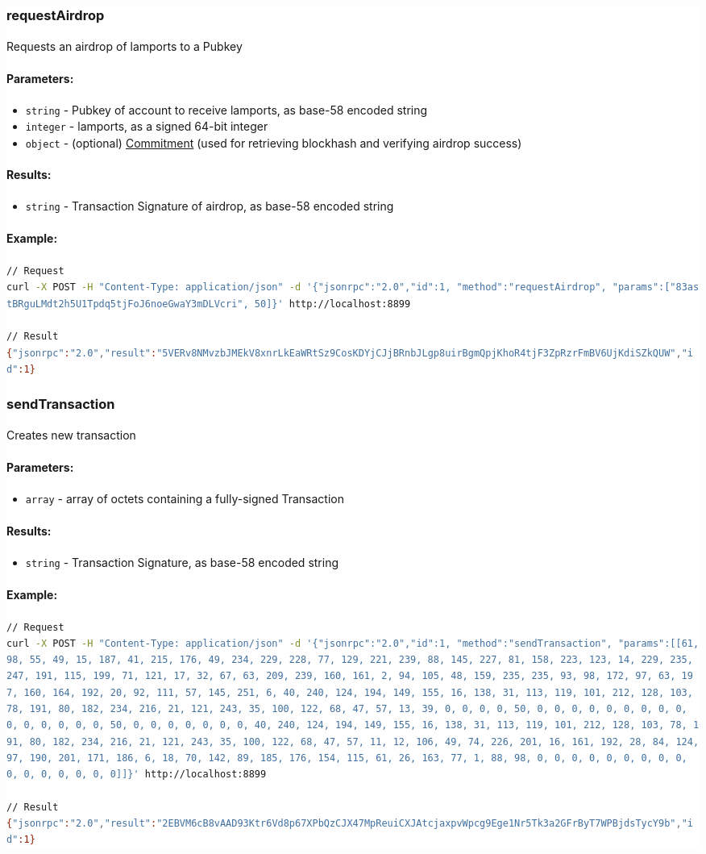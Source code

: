 ### requestAirdrop

Requests an airdrop of lamports to a Pubkey

#### Parameters:

* `string` - Pubkey of account to receive lamports, as base-58 encoded string
* `integer` - lamports, as a signed 64-bit integer
* `object` - (optional) [Commitment](jsonrpc-api.md#configuring-state-commitment) (used for retrieving blockhash and verifying airdrop success)

#### Results:

* `string` - Transaction Signature of airdrop, as base-58 encoded string

#### Example:

```bash
// Request
curl -X POST -H "Content-Type: application/json" -d '{"jsonrpc":"2.0","id":1, "method":"requestAirdrop", "params":["83astBRguLMdt2h5U1Tpdq5tjFoJ6noeGwaY3mDLVcri", 50]}' http://localhost:8899

// Result
{"jsonrpc":"2.0","result":"5VERv8NMvzbJMEkV8xnrLkEaWRtSz9CosKDYjCJjBRnbJLgp8uirBgmQpjKhoR4tjF3ZpRzrFmBV6UjKdiSZkQUW","id":1}
```

### sendTransaction

Creates new transaction

#### Parameters:

* `array` - array of octets containing a fully-signed Transaction

#### Results:

* `string` - Transaction Signature, as base-58 encoded string

#### Example:

```bash
// Request
curl -X POST -H "Content-Type: application/json" -d '{"jsonrpc":"2.0","id":1, "method":"sendTransaction", "params":[[61, 98, 55, 49, 15, 187, 41, 215, 176, 49, 234, 229, 228, 77, 129, 221, 239, 88, 145, 227, 81, 158, 223, 123, 14, 229, 235, 247, 191, 115, 199, 71, 121, 17, 32, 67, 63, 209, 239, 160, 161, 2, 94, 105, 48, 159, 235, 235, 93, 98, 172, 97, 63, 197, 160, 164, 192, 20, 92, 111, 57, 145, 251, 6, 40, 240, 124, 194, 149, 155, 16, 138, 31, 113, 119, 101, 212, 128, 103, 78, 191, 80, 182, 234, 216, 21, 121, 243, 35, 100, 122, 68, 47, 57, 13, 39, 0, 0, 0, 0, 50, 0, 0, 0, 0, 0, 0, 0, 0, 0, 0, 0, 0, 0, 0, 0, 50, 0, 0, 0, 0, 0, 0, 0, 40, 240, 124, 194, 149, 155, 16, 138, 31, 113, 119, 101, 212, 128, 103, 78, 191, 80, 182, 234, 216, 21, 121, 243, 35, 100, 122, 68, 47, 57, 11, 12, 106, 49, 74, 226, 201, 16, 161, 192, 28, 84, 124, 97, 190, 201, 171, 186, 6, 18, 70, 142, 89, 185, 176, 154, 115, 61, 26, 163, 77, 1, 88, 98, 0, 0, 0, 0, 0, 0, 0, 0, 0, 0, 0, 0, 0, 0, 0, 0]]}' http://localhost:8899

// Result
{"jsonrpc":"2.0","result":"2EBVM6cB8vAAD93Ktr6Vd8p67XPbQzCJX47MpReuiCXJAtcjaxpvWpcg9Ege1Nr5Tk3a2GFrByT7WPBjdsTycY9b","id":1}
```
